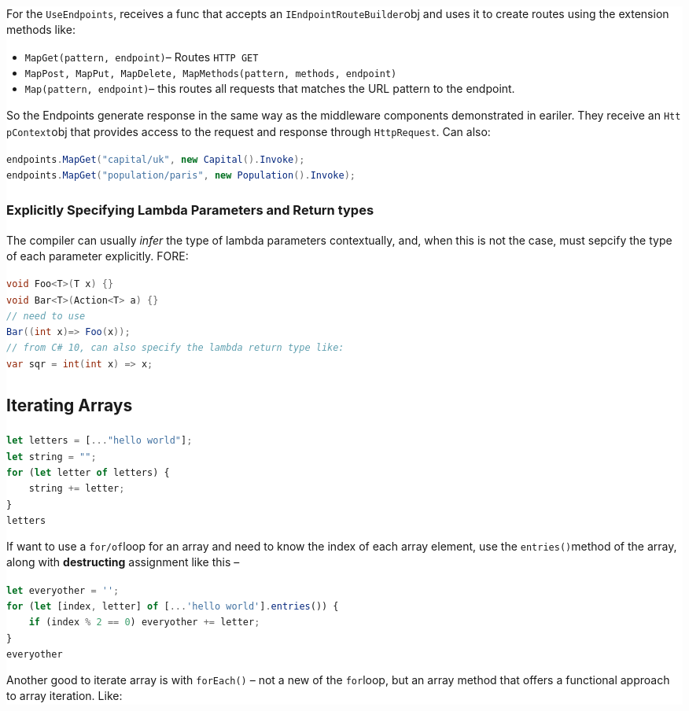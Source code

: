 For the `UseEndpoints`, receives a func that accepts an `IEndpointRouteBuilder`obj and uses it to create routes using the extension methods like:

- `MapGet(pattern, endpoint)`– Routes `HTTP GET`
- `MapPost, MapPut, MapDelete, MapMethods(pattern, methods, endpoint)`
- `Map(pattern, endpoint)`– this routes all requests that matches the URL pattern to the endpoint.

So the Endpoints generate response in the same way as the middleware components demonstrated in eariler. They receive an `HttpContext`obj that provides access to the request and response through `HttpRequest`. Can also:

```cs
endpoints.MapGet("capital/uk", new Capital().Invoke);
endpoints.MapGet("population/paris", new Population().Invoke);
```

### Explicitly Specifying Lambda Parameters and Return types

The compiler can usually *infer* the type of lambda parameters contextually, and, when this is not the case, must sepcify the type of each parameter explicitly. FORE:

```cs
void Foo<T>(T x) {}
void Bar<T>(Action<T> a) {}
// need to use
Bar((int x)=> Foo(x));
// from C# 10, can also specify the lambda return type like:
var sqr = int(int x) => x;
```

## Iterating Arrays

```js
let letters = [..."hello world"];
let string = "";
for (let letter of letters) {
    string += letter;
}
letters
```

If want to use a `for/of`loop for an array and need to know the index of each array element, use the `entries()`method of the array, along with **destructing** assignment like this – 

```js
let everyother = '';
for (let [index, letter] of [...'hello world'].entries()) {
    if (index % 2 == 0) everyother += letter;
}
everyother
```

Another good to iterate array is with `forEach()` – not a new of the `for`loop, but an array method that offers a functional approach to array iteration. Like:
